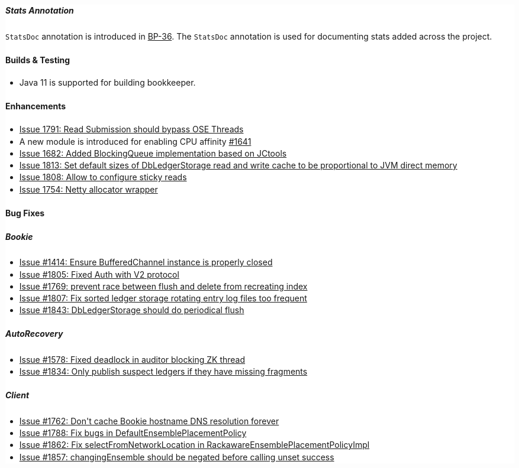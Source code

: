 ##### Stats Annotation

`StatsDoc` annotation is introduced in [BP-36](https://github.com/apache/bookkeeper/pull/1786). The `StatsDoc` annotation is
used for documenting stats added across the project.

#### Builds & Testing

- Java 11 is supported for building bookkeeper.

#### Enhancements

- [Issue 1791: Read Submission should bypass OSE Threads](https://github.com/apache/bookkeeper/pull/1792)
- A new module is introduced for enabling CPU affinity [#1641](https://github.com/apache/bookkeeper/pull/1641)
- [Issue 1682: Added BlockingQueue implementation based on JCtools](https://github.com/apache/bookkeeper/pull/1682)
- [Issue 1813: Set default sizes of DbLedgerStorage read and write cache to be proportional to JVM direct memory](https://github.com/apache/bookkeeper/pull/1813)
- [Issue 1808: Allow to configure sticky reads](https://github.com/apache/bookkeeper/pull/1808)
- [Issue 1754: Netty allocator wrapper](https://github.com/apache/bookkeeper/pull/1754)

#### Bug Fixes

##### Bookie

- [Issue #1414: Ensure BufferedChannel instance is properly closed](https://github.com/apache/bookkeeper/pull/1414)
- [Issue #1805: Fixed Auth with V2 protocol](https://github.com/apache/bookkeeper/pull/1805)
- [Issue #1769: prevent race between flush and delete from recreating index](https://github.com/apache/bookkeeper/pull/1769)
- [Issue #1807: Fix sorted ledger storage rotating entry log files too frequent](https://github.com/apache/bookkeeper/pull/1807)
- [Issue #1843: DbLedgerStorage should do periodical flush](https://github.com/apache/bookkeeper/pull/1843)

##### AutoRecovery

- [Issue #1578: Fixed deadlock in auditor blocking ZK thread](https://github.com/apache/bookkeeper/pull/1608)
- [Issue #1834: Only publish suspect ledgers if they have missing fragments](https://github.com/apache/bookkeeper/pull/1834)

##### Client

- [Issue #1762: Don't cache Bookie hostname DNS resolution forever](https://github.com/apache/bookkeeper/pull/1762)
- [Issue #1788: Fix bugs in DefaultEnsemblePlacementPolicy](https://github.com/apache/bookkeeper/pull/1788)
- [Issue #1862: Fix selectFromNetworkLocation in RackawareEnsemblePlacementPolicyImpl](https://github.com/apache/bookkeeper/pull/1862)
- [Issue #1857: changingEnsemble should be negated before calling unset success](https://github.com/apache/bookkeeper/pull/1857)
